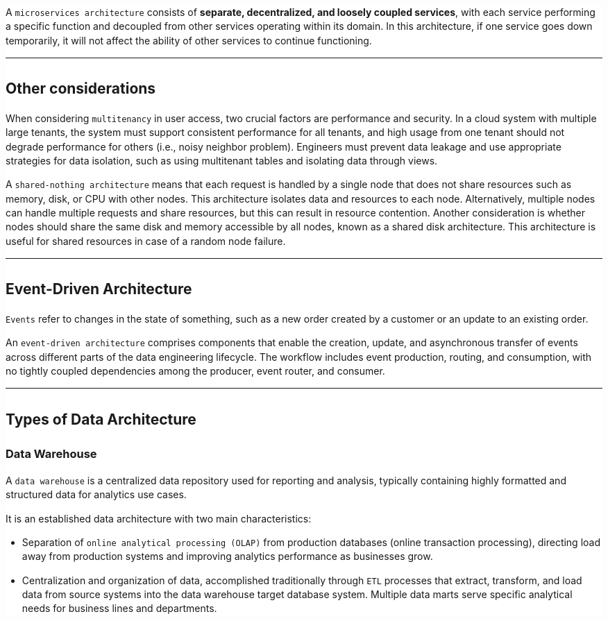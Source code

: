 A `microservices architecture` consists of **separate, decentralized, and loosely coupled services**, with each service performing a specific function and decoupled from other services operating within its domain. In this architecture, if one service goes down temporarily, it will not affect the ability of other services to continue functioning.

---

## Other considerations

When considering `multitenancy` in user access, two crucial factors are performance and security. In a cloud system with multiple large tenants, the system must support consistent performance for all tenants, and high usage from one tenant should not degrade performance for others (i.e., noisy neighbor problem). Engineers must prevent data leakage and use appropriate strategies for data isolation, such as using multitenant tables and isolating data through views.


A `shared-nothing architecture` means that each request is handled by a single node that does not share resources such as memory, disk, or CPU with other nodes. This architecture isolates data and resources to each node. Alternatively, multiple nodes can handle multiple requests and share resources, but this can result in resource contention. Another consideration is whether nodes should share the same disk and memory accessible by all nodes, known as a shared disk architecture. This architecture is useful for shared resources in case of a random node failure.

---

## Event-Driven Architecture

`Events` refer to changes in the state of something, such as a new order created by a customer or an update to an existing order.

An `event-driven architecture` comprises components that enable the creation, update, and asynchronous transfer of events across different parts of the data engineering lifecycle. The workflow includes event production, routing, and consumption, with no tightly coupled dependencies among the producer, event router, and consumer.

---

## Types of Data Architecture

### Data Warehouse

A `data warehouse` is a centralized data repository used for reporting and analysis, typically containing highly formatted and structured data for analytics use cases. 

It is an established data architecture with two main characteristics:

- Separation of `online analytical processing (OLAP)` from production databases (online transaction processing), directing load away from production systems and improving analytics performance as businesses grow.

- Centralization and organization of data, accomplished traditionally through `ETL` processes that extract, transform, and load data from source systems into the data warehouse target database system. Multiple data marts serve specific analytical needs for business lines and departments.
